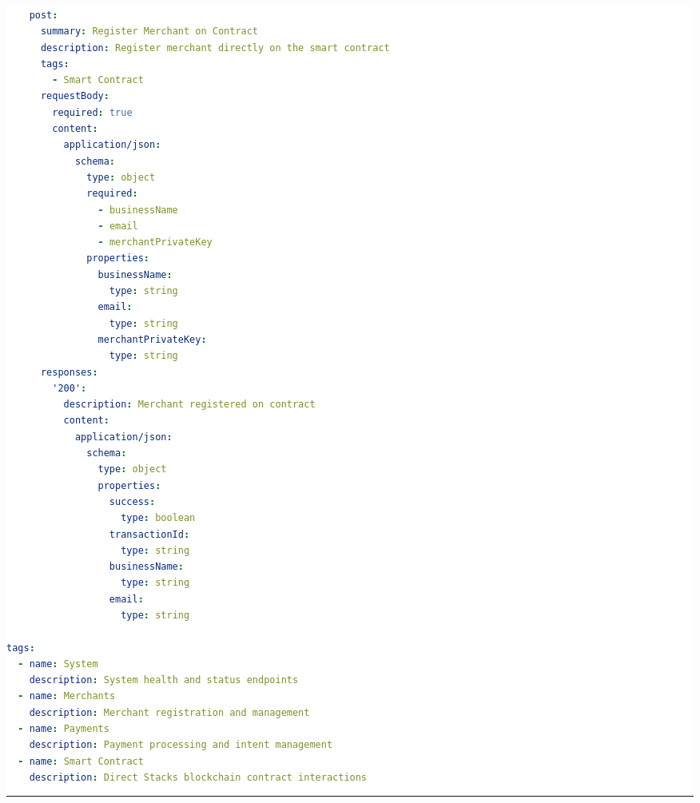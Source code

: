 ```yaml
    post:
      summary: Register Merchant on Contract
      description: Register merchant directly on the smart contract
      tags:
        - Smart Contract
      requestBody:
        required: true
        content:
          application/json:
            schema:
              type: object
              required:
                - businessName
                - email
                - merchantPrivateKey
              properties:
                businessName:
                  type: string
                email:
                  type: string
                merchantPrivateKey:
                  type: string
      responses:
        '200':
          description: Merchant registered on contract
          content:
            application/json:
              schema:
                type: object
                properties:
                  success:
                    type: boolean
                  transactionId:
                    type: string
                  businessName:
                    type: string
                  email:
                    type: string

tags:
  - name: System
    description: System health and status endpoints
  - name: Merchants
    description: Merchant registration and management
  - name: Payments
    description: Payment processing and intent management
  - name: Smart Contract
    description: Direct Stacks blockchain contract interactions
```

---
